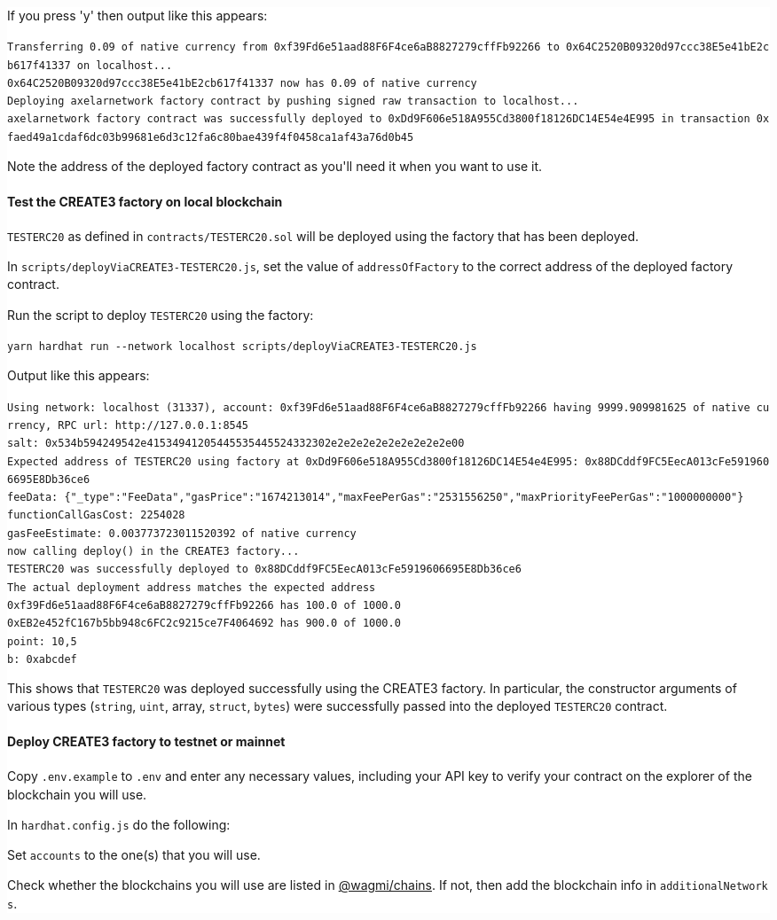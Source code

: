 If you press 'y' then output like this appears:
```
Transferring 0.09 of native currency from 0xf39Fd6e51aad88F6F4ce6aB8827279cffFb92266 to 0x64C2520B09320d97ccc38E5e41bE2cb617f41337 on localhost...
0x64C2520B09320d97ccc38E5e41bE2cb617f41337 now has 0.09 of native currency
Deploying axelarnetwork factory contract by pushing signed raw transaction to localhost...
axelarnetwork factory contract was successfully deployed to 0xDd9F606e518A955Cd3800f18126DC14E54e4E995 in transaction 0xfaed49a1cdaf6dc03b99681e6d3c12fa6c80bae439f4f0458ca1af43a76d0b45
```
Note the address of the deployed factory contract as you'll need it when you want to use it.

#### Test the CREATE3 factory on local blockchain
`TESTERC20` as defined in `contracts/TESTERC20.sol` will be deployed using the factory that has been deployed.

In `scripts/deployViaCREATE3-TESTERC20.js`, set the value of `addressOfFactory` to the correct address of the deployed factory contract.

Run the script to deploy `TESTERC20` using the factory:
```
yarn hardhat run --network localhost scripts/deployViaCREATE3-TESTERC20.js
```
Output like this appears:
```
Using network: localhost (31337), account: 0xf39Fd6e51aad88F6F4ce6aB8827279cffFb92266 having 9999.909981625 of native currency, RPC url: http://127.0.0.1:8545
salt: 0x534b594249542e41534941205445535445524332302e2e2e2e2e2e2e2e2e2e00
Expected address of TESTERC20 using factory at 0xDd9F606e518A955Cd3800f18126DC14E54e4E995: 0x88DCddf9FC5EecA013cFe5919606695E8Db36ce6
feeData: {"_type":"FeeData","gasPrice":"1674213014","maxFeePerGas":"2531556250","maxPriorityFeePerGas":"1000000000"}
functionCallGasCost: 2254028
gasFeeEstimate: 0.003773723011520392 of native currency
now calling deploy() in the CREATE3 factory...
TESTERC20 was successfully deployed to 0x88DCddf9FC5EecA013cFe5919606695E8Db36ce6
The actual deployment address matches the expected address
0xf39Fd6e51aad88F6F4ce6aB8827279cffFb92266 has 100.0 of 1000.0
0xEB2e452fC167b5bb948c6FC2c9215ce7F4064692 has 900.0 of 1000.0
point: 10,5
b: 0xabcdef
```
This shows that `TESTERC20` was deployed successfully using the CREATE3 factory. In particular, the constructor arguments of various types (`string`, `uint`, array, `struct`, `bytes`) were successfully passed into the deployed `TESTERC20` contract.

#### Deploy CREATE3 factory to testnet or mainnet
Copy `.env.example` to `.env` and enter any necessary values, including your API key to verify your contract on the explorer of the blockchain you will use.

In `hardhat.config.js` do the following:

Set `accounts` to the one(s) that you will use.

Check whether the blockchains you will use are listed in [@wagmi/chains](https://github.com/wagmi-dev/viem/blob/main/src/chains/index.ts). If not, then add the blockchain info in `additionalNetworks`.
